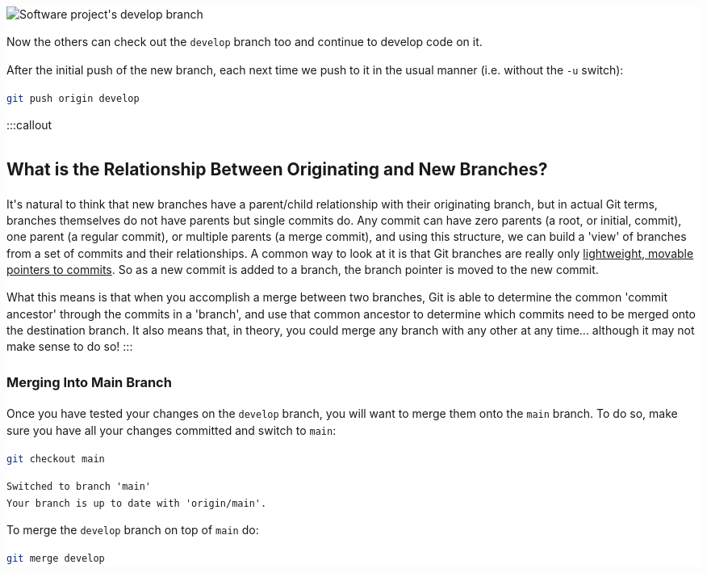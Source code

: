 ![Software project's develop branch](fig/software-project-develop-branch.png)

Now the others can check out the `develop` branch too and continue to develop code on it.

After the initial push of the new
branch, each next time we push to it in the usual manner (i.e. without the `-u` switch):

```bash
git push origin develop
```

:::callout

## What is the Relationship Between Originating and New Branches?

It's natural to think that new branches have a parent/child relationship with their originating branch, but in actual
Git terms, branches themselves do not have parents but single commits do. Any commit can have zero parents
(a root, or initial, commit), one parent (a regular commit), or multiple parents (a merge commit), and using this
structure, we can build a 'view' of branches from a set of commits and their relationships. A common way to look at it
is that Git branches are really only [lightweight, movable pointers to commits](https://git-scm.com/book/en/v2/Git-Branching-Branches-in-a-Nutshell).
So as a new commit is added to a branch, the branch pointer is moved to the new commit.

What this means is that when you accomplish a merge between two branches, Git is able to determine the common 'commit ancestor' through
the commits in a 'branch', and use that common ancestor to determine which commits need to be merged onto the destination
branch. It also means that, in theory, you could merge any branch with any other at any time... although it may not
make sense to do so!
:::

### Merging Into Main Branch

Once you have tested your changes on the `develop` branch, you will want to merge them onto the `main` branch.
To do so, make sure you have all your changes committed and switch to `main`:

```bash
git checkout main
```

```text
Switched to branch 'main'
Your branch is up to date with 'origin/main'.
```

To merge the `develop` branch on top of `main` do:

```bash
git merge develop
```
